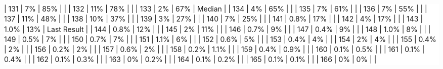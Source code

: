 | 131 | 7% | 85% |  |
| 132 | 11% | 78% |  |
| 133 | 2% | 67% | Median |
| 134 | 4% | 65% |  |
| 135 | 7% | 61% |  |
| 136 | 7% | 55% |  |
| 137 | 11% | 48% |  |
| 138 | 10% | 37% |  |
| 139 | 3% | 27% |  |
| 140 | 7% | 25% |  |
| 141 | 0.8% | 17% |  |
| 142 | 4% | 17% |  |
| 143 | 1.0% | 13% | Last Result |
| 144 | 0.8% | 12% |  |
| 145 | 2% | 11% |  |
| 146 | 0.7% | 9% |  |
| 147 | 0.4% | 9% |  |
| 148 | 1.0% | 8% |  |
| 149 | 0.5% | 7% |  |
| 150 | 0.7% | 7% |  |
| 151 | 1.1% | 6% |  |
| 152 | 0.6% | 5% |  |
| 153 | 0.4% | 4% |  |
| 154 | 2% | 4% |  |
| 155 | 0.4% | 2% |  |
| 156 | 0.2% | 2% |  |
| 157 | 0.6% | 2% |  |
| 158 | 0.2% | 1.1% |  |
| 159 | 0.4% | 0.9% |  |
| 160 | 0.1% | 0.5% |  |
| 161 | 0.1% | 0.4% |  |
| 162 | 0.1% | 0.3% |  |
| 163 | 0% | 0.2% |  |
| 164 | 0.1% | 0.2% |  |
| 165 | 0.1% | 0.1% |  |
| 166 | 0% | 0% |  |
